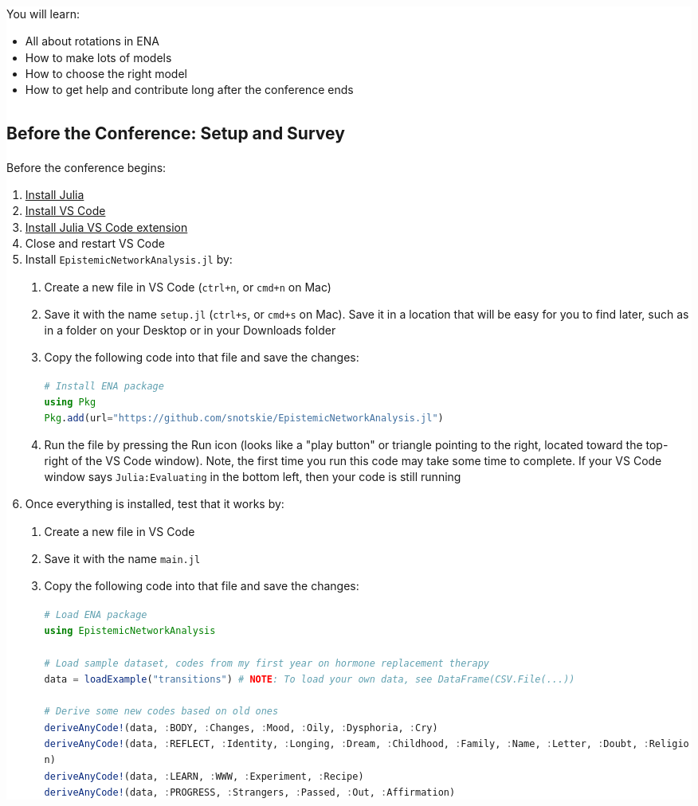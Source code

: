 You will learn:

- All about rotations in ENA
- How to make lots of models
- How to choose the right model
- How to get help and contribute long after the conference ends

## Before the Conference: Setup and Survey

Before the conference begins:

1. [Install Julia](https://julialang.org/downloads/)
2. [Install VS Code](https://code.visualstudio.com/download)
3. [Install Julia VS Code extension](https://code.visualstudio.com/docs/languages/julia#_getting-started)
4. Close and restart VS Code
5. Install `EpistemicNetworkAnalysis.jl` by:
    1. Create a new file in VS Code (`ctrl+n`, or `cmd+n` on Mac)
    2. Save it with the name `setup.jl` (`ctrl+s`, or `cmd+s` on Mac). Save it in a location that will be easy for you to find later, such as in a folder on your Desktop or in your Downloads folder
    3. Copy the following code into that file and save the changes:

       ```julia
       # Install ENA package
       using Pkg
       Pkg.add(url="https://github.com/snotskie/EpistemicNetworkAnalysis.jl")
       ```

    4. Run the file by pressing the Run icon (looks like a "play button" or triangle pointing to the right, located toward the top-right of the VS Code window). Note, the first time you run this code may take some time to complete. If your VS Code window says `Julia:Evaluating` in the bottom left, then your code is still running
5. Once everything is installed, test that it works by:
    1. Create a new file in VS Code
    2. Save it with the name `main.jl`
    3. Copy the following code into that file and save the changes:

       ```julia
       # Load ENA package
       using EpistemicNetworkAnalysis

       # Load sample dataset, codes from my first year on hormone replacement therapy
       data = loadExample("transitions") # NOTE: To load your own data, see DataFrame(CSV.File(...))

       # Derive some new codes based on old ones
       deriveAnyCode!(data, :BODY, :Changes, :Mood, :Oily, :Dysphoria, :Cry)
       deriveAnyCode!(data, :REFLECT, :Identity, :Longing, :Dream, :Childhood, :Family, :Name, :Letter, :Doubt, :Religion)
       deriveAnyCode!(data, :LEARN, :WWW, :Experiment, :Recipe)
       deriveAnyCode!(data, :PROGRESS, :Strangers, :Passed, :Out, :Affirmation)
